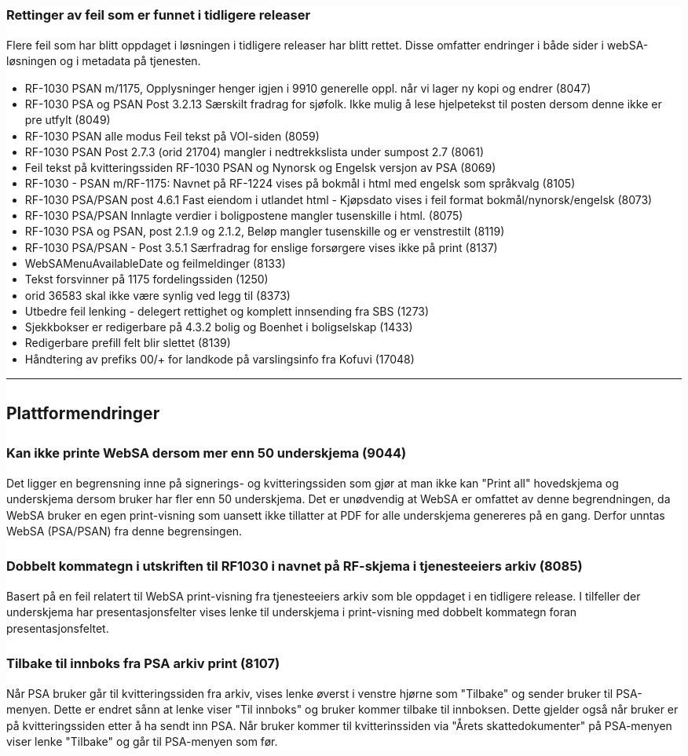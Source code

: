 ### Rettinger av feil som er funnet i tidligere releaser
Flere feil som har blitt oppdaget i løsningen i tidligere releaser har blitt rettet. Disse omfatter endringer i både 
sider i webSA-løsningen og i metadata på tjenesten.
 
- RF-1030 PSAN m/1175, Opplysninger henger igjen i 9910 generelle oppl. når vi lager ny kopi og endrer (8047)
- RF-1030 PSA og PSAN Post 3.2.13 Særskilt fradrag for sjøfolk. Ikke mulig å lese hjelpetekst til posten dersom denne ikke er pre utfylt (8049)
- RF-1030 PSAN alle modus Feil tekst på VOI-siden (8059)
- RF-1030 PSAN Post 2.7.3 (orid 21704) mangler i nedtrekkslista under sumpost 2.7 (8061)
- Feil tekst på kvitteringssiden RF-1030 PSAN og Nynorsk og Engelsk versjon av PSA (8069)
- RF-1030 - PSAN m/RF-1175: Navnet på RF-1224 vises på bokmål i html med engelsk som språkvalg (8105)
- RF-1030 PSA/PSAN post 4.6.1 Fast eiendom i utlandet html - Kjøpsdato vises i feil format bokmål/nynorsk/engelsk (8073)
- RF-1030 PSA/PSAN Innlagte verdier i boligpostene mangler tusenskille i html. (8075)
- RF-1030 PSA og PSAN, post 2.1.9 og 2.1.2, Beløp mangler tusenskille og er venstrestilt (8119)
- RF-1030 PSA/PSAN - Post 3.5.1 Særfradrag for enslige forsørgere vises ikke på print (8137)
- WebSAMenuAvailableDate og feilmeldinger (8133)
- Tekst forsvinner på 1175 fordelingssiden (1250)
- orid 36583 skal ikke være synlig ved legg til (8373)
- Utbedre feil lenking - delegert rettighet og komplett innsending fra SBS (1273)
- Sjekkbokser er redigerbare på 4.3.2 bolig og Boenhet i boligselskap (1433)
- Redigerbare prefill felt blir slettet (8139)
- Håndtering av prefiks 00/+ for landkode på varslingsinfo fra Kofuvi (17048)

***
## Plattformendringer

### Kan ikke printe WebSA dersom mer enn 50 underskjema (9044)
Det ligger en begrensning inne på signerings- og kvitteringssiden som gjør at man ikke kan "Print all" hovedskjema og underskjema dersom 
bruker har fler enn 50 underskjema. Det er unødvendig at WebSA er omfattet av denne begrendningen, da WebSA bruker en egen print-visning
som uansett ikke tillatter at PDF for alle underskjema genereres på en gang. Derfor unntas WebSA (PSA/PSAN) fra denne begrensingen.


### Dobbelt kommategn i utskriften til RF1030 i navnet på RF-skjema i tjenesteeiers arkiv (8085)
Basert på en feil relatert til WebSA print-visning fra tjenesteeiers arkiv som ble oppdaget i en tidligere release.
I tilfeller der underskjema har presentasjonsfelter vises lenke til underskjema i print-visning med dobbelt kommategn
foran presentasjonsfeltet.

### Tilbake til innboks fra PSA arkiv print (8107)
Når PSA bruker går til kvitteringssiden fra arkiv, vises lenke øverst i venstre hjørne som "Tilbake"
og sender bruker til PSA-menyen. Dette er endret sånn at lenke viser "Til innboks" og bruker kommer tilbake til innboksen.
Dette gjelder også når bruker er på kvitteringssiden etter å ha sendt inn PSA. Når bruker kommer til kvitterinssiden via 
"Årets skattedokumenter" på PSA-menyen viser lenke "Tilbake" og går til PSA-menyen som før.
 